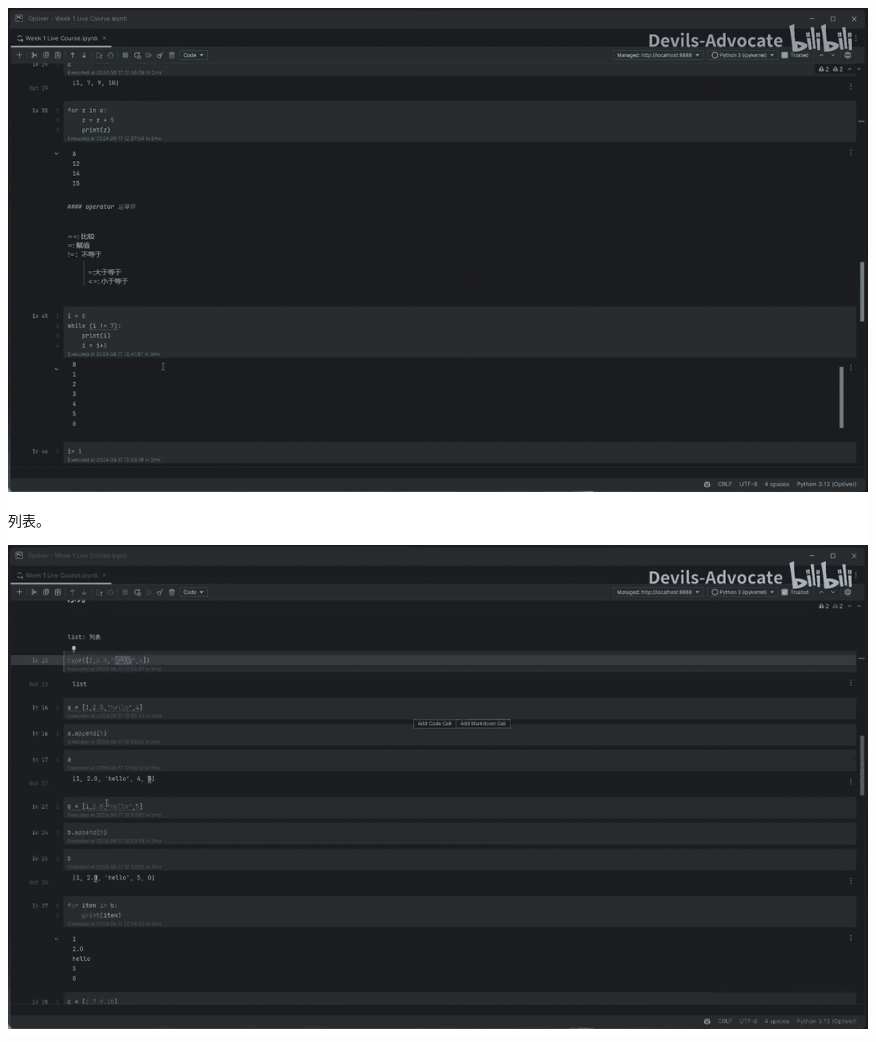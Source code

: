 ![](img/7a21f8663cb825acbd71241a7b83b788_140.png)

列表。

![](img/7a21f8663cb825acbd71241a7b83b788_142.png)
